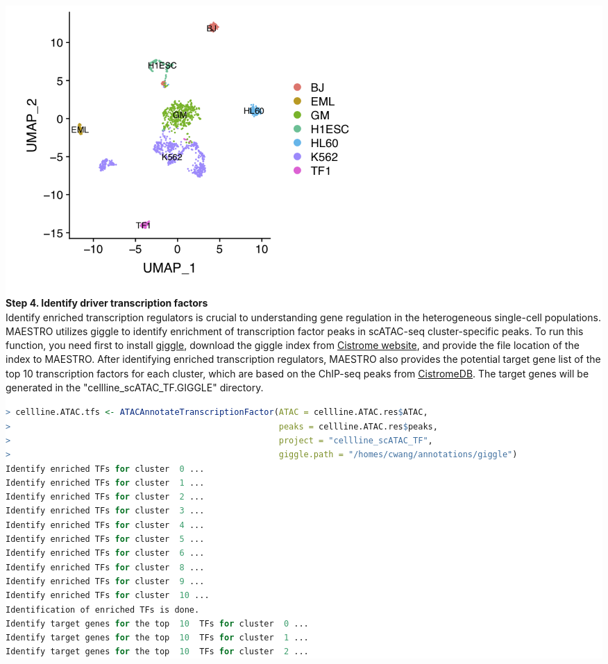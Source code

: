 <img src="./cellline_scATAC_original.png" width="530" height="400" /> 

**Step 4. Identify driver transcription factors**     
Identify enriched transcription regulators is crucial to understanding gene regulation in the heterogeneous single-cell populations. MAESTRO utilizes giggle to identify enrichment of transcription factor peaks in scATAC-seq cluster-specific peaks. To run this function, you need first to install [giggle](https://github.com/ryanlayer/giggle), download the giggle index from [Cistrome website](http://cistrome.org/~chenfei/MAESTRO/giggle.tar.gz), and provide the file location of the index to MAESTRO. 
After identifying enriched transcription regulators, MAESTRO also provides the potential target gene list of the top 10 transcription factors for each cluster, which are based on the ChIP-seq peaks from [CistromeDB](http://cistrome.org/db/#/). The target genes will be generated in the "cellline_scATAC_TF.GIGGLE" directory.

```R
> cellline.ATAC.tfs <- ATACAnnotateTranscriptionFactor(ATAC = cellline.ATAC.res$ATAC, 
>                                                      peaks = cellline.ATAC.res$peaks, 
>                                                      project = "cellline_scATAC_TF", 
>                                                      giggle.path = "/homes/cwang/annotations/giggle")
Identify enriched TFs for cluster  0 ...
Identify enriched TFs for cluster  1 ...
Identify enriched TFs for cluster  2 ...
Identify enriched TFs for cluster  3 ...
Identify enriched TFs for cluster  4 ...
Identify enriched TFs for cluster  5 ...
Identify enriched TFs for cluster  6 ...
Identify enriched TFs for cluster  8 ...
Identify enriched TFs for cluster  9 ...
Identify enriched TFs for cluster  10 ...
Identification of enriched TFs is done.
Identify target genes for the top  10  TFs for cluster  0 ...
Identify target genes for the top  10  TFs for cluster  1 ...
Identify target genes for the top  10  TFs for cluster  2 ...
```